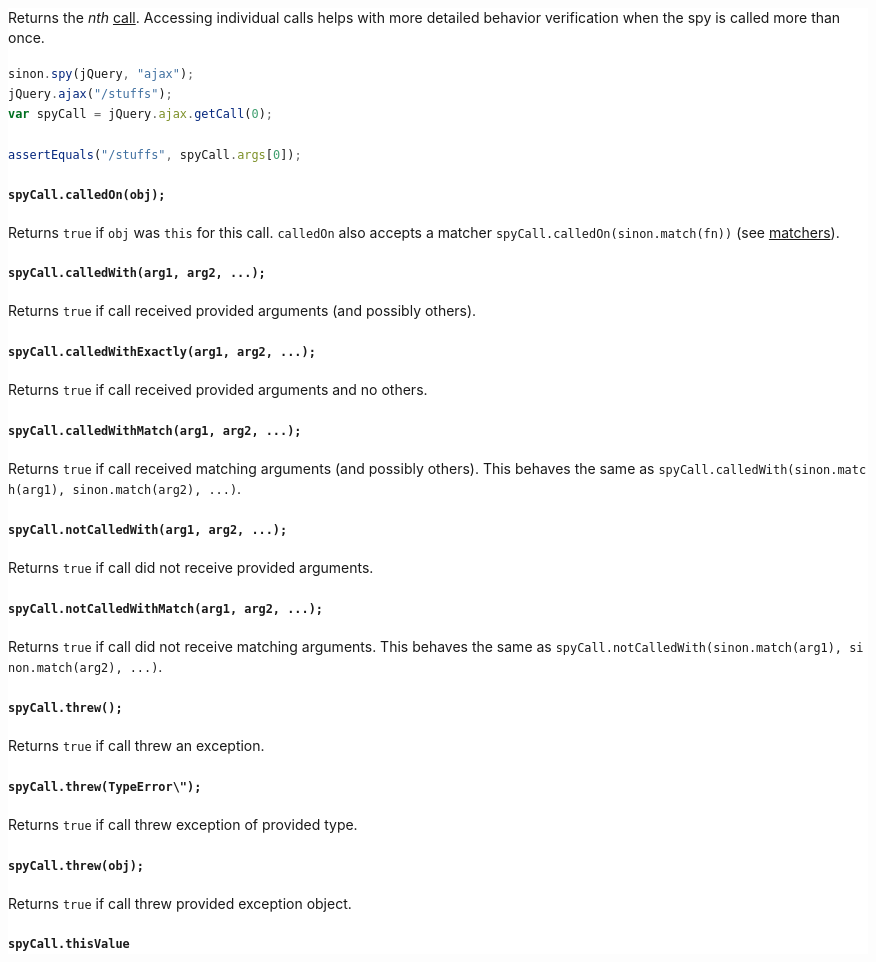 Returns the *nth* [call](#spycall). Accessing individual calls helps with more detailed behavior verification when the spy is called more than once.

```javascript
sinon.spy(jQuery, "ajax");
jQuery.ajax("/stuffs");
var spyCall = jQuery.ajax.getCall(0);

assertEquals("/stuffs", spyCall.args[0]);
```


#### `spyCall.calledOn(obj);`

Returns `true` if `obj` was `this` for this call. `calledOn` also accepts a matcher `spyCall.calledOn(sinon.match(fn))` (see [matchers](#matchers)).


#### `spyCall.calledWith(arg1, arg2, ...);`

Returns `true` if call received provided arguments (and possibly others).


#### `spyCall.calledWithExactly(arg1, arg2, ...);`

Returns `true` if call received provided arguments and no others.


#### `spyCall.calledWithMatch(arg1, arg2, ...);`

Returns `true` if call received matching arguments (and possibly others).
This behaves the same as `spyCall.calledWith(sinon.match(arg1), sinon.match(arg2), ...)`.


#### `spyCall.notCalledWith(arg1, arg2, ...);`

Returns `true` if call did not receive provided arguments.


#### `spyCall.notCalledWithMatch(arg1, arg2, ...);`

Returns `true` if call did not receive matching arguments.
This behaves the same as `spyCall.notCalledWith(sinon.match(arg1), sinon.match(arg2), ...)`.


#### `spyCall.threw();`

Returns `true` if call threw an exception.


#### `spyCall.threw(TypeError\");`

Returns `true` if call threw exception of provided type.


#### `spyCall.threw(obj);`

Returns `true` if call threw provided exception object.


#### `spyCall.thisValue`

